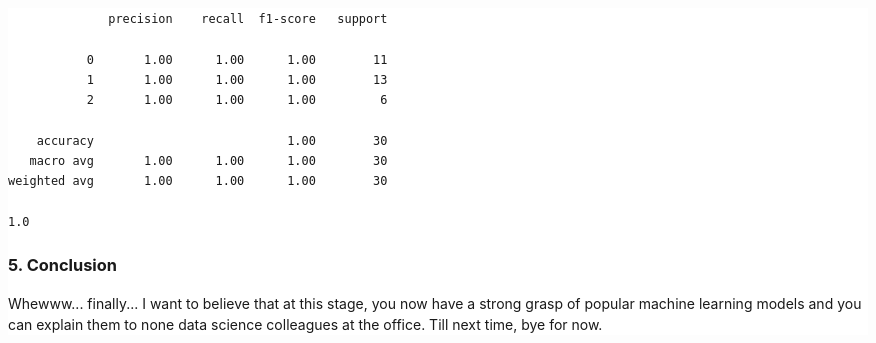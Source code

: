                   precision    recall  f1-score   support

               0       1.00      1.00      1.00        11
               1       1.00      1.00      1.00        13
               2       1.00      1.00      1.00         6

        accuracy                           1.00        30
       macro avg       1.00      1.00      1.00        30
    weighted avg       1.00      1.00      1.00        30

    1.0


### 5. Conclusion
Whewww... finally...
I want to believe that at this stage, you now have a strong grasp of popular machine learning models and you can explain them to none data science colleagues at the office. Till next time, bye for now.


```python

```
